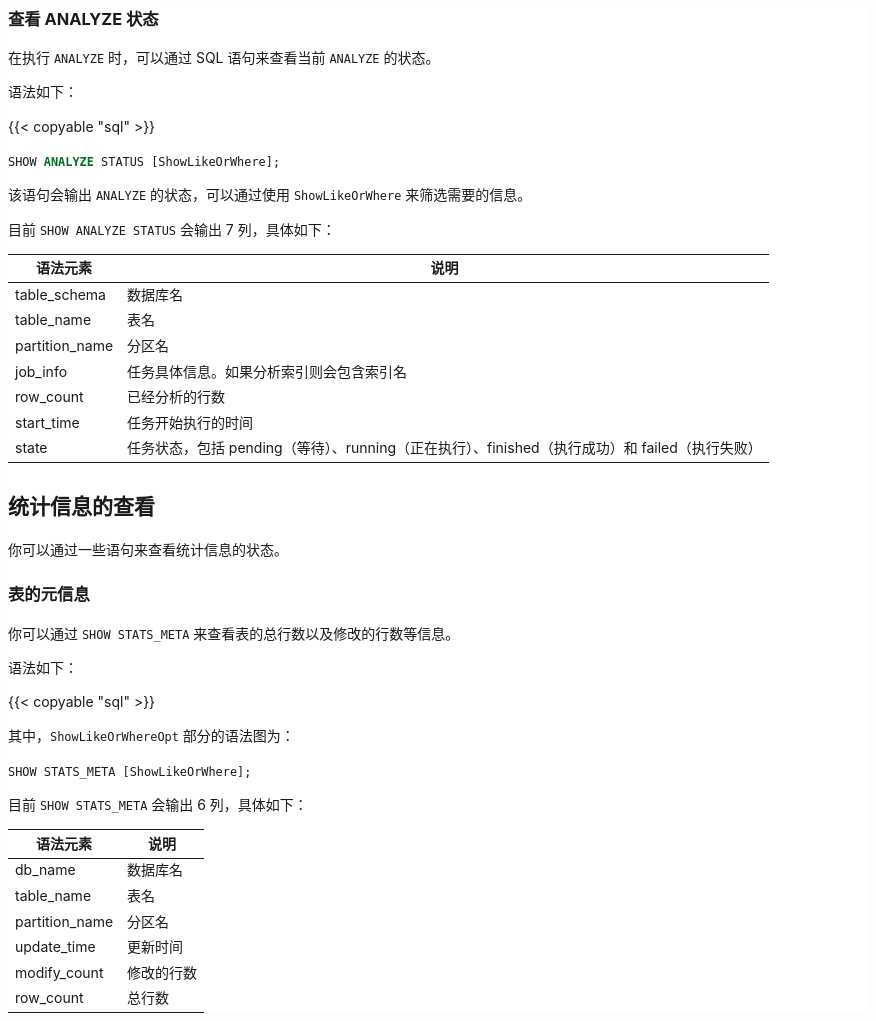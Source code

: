 
### 查看 ANALYZE 状态

在执行 `ANALYZE` 时，可以通过 SQL 语句来查看当前 `ANALYZE` 的状态。

语法如下：

{{< copyable "sql" >}}

```sql
SHOW ANALYZE STATUS [ShowLikeOrWhere];
```

该语句会输出 `ANALYZE` 的状态，可以通过使用 `ShowLikeOrWhere` 来筛选需要的信息。

目前 `SHOW ANALYZE STATUS` 会输出 7 列，具体如下：

| 语法元素 | 说明            |
| -------- | ------------- |
| table_schema  |  数据库名    |
| table_name | 表名 |
| partition_name| 分区名 |
| job_info | 任务具体信息。如果分析索引则会包含索引名 |
| row_count | 已经分析的行数 |
| start_time | 任务开始执行的时间 |
| state | 任务状态，包括 pending（等待）、running（正在执行）、finished（执行成功）和 failed（执行失败）|

## 统计信息的查看

你可以通过一些语句来查看统计信息的状态。

### 表的元信息

你可以通过 `SHOW STATS_META` 来查看表的总行数以及修改的行数等信息。

语法如下：

{{< copyable "sql" >}}

其中，`ShowLikeOrWhereOpt` 部分的语法图为：

```sql
SHOW STATS_META [ShowLikeOrWhere];
```

目前 `SHOW STATS_META` 会输出 6 列，具体如下：

| 语法元素 | 说明            |
| -------- | ------------- |
| db_name  |  数据库名    |
| table_name | 表名 |
| partition_name| 分区名 |
| update_time | 更新时间 |
| modify_count | 修改的行数 |
| row_count | 总行数 |
